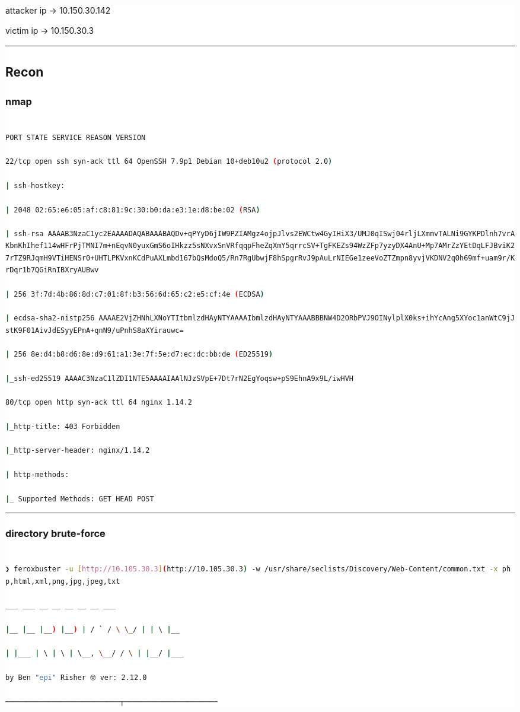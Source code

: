 attacker ip → 10.150.30.142

victim ip → 10.150.30.3

---


## Recon

### nmap

```bash

PORT STATE SERVICE REASON VERSION

22/tcp open ssh syn-ack ttl 64 OpenSSH 7.9p1 Debian 10+deb10u2 (protocol 2.0)

| ssh-hostkey:

| 2048 02:65:e6:05:af:c8:81:9c:30:b0:da:e3:1e:d8:be:02 (RSA)

| ssh-rsa AAAAB3NzaC1yc2EAAAADAQABAAABAQDv+qPYyD6jIW9PZIAMgz4ojpJlvs2EWCtw4GyIHiX3/UMJ0qISwj04rljLXmmvTALNi9GYKPDlnh7vrAKbnKhIhef114wHFrPjTMNI7m+nEqvN0yuxGmS6oIHkzz5sNXvxSnVRfqqpFheZqXmY5qrrcSV+TgFKEZs94WzZFp7yzyDX4AnU+Mp7AMrZzYEtDqLFJBviK27rTZ9RJqmH9VTiHENSr0+UHTLPKVxnKCdPuAXLmbd167bQsMdoQ5/Rn7RgUbwjF8hSpgrRvJ9pAuLrNIEGe1zeeVoZTZmpn8yvjVKDNV2qOh69mf+uam9r/KrDqr1b7QGiRnIBXryAUBwv

| 256 3f:7d:4b:86:8d:c7:01:8f:b3:56:6d:65:c2:e5:cf:4e (ECDSA)

| ecdsa-sha2-nistp256 AAAAE2VjZHNhLXNoYTItbmlzdHAyNTYAAAAIbmlzdHAyNTYAAABBBNW4D2ORbPVJ9OINylplX0ks+ihYcAng5XYoc1anWtC9jJstK9F01AivJdESyyEPmA+qnN9/uPnhS8aXYirauwc=

| 256 8e:d4:b8:d6:8e:d9:61:a1:3e:7f:5e:d7:ec:dc:bb:de (ED25519)

|_ssh-ed25519 AAAAC3NzaC1lZDI1NTE5AAAAIAAlNJzSVpE+7Dt7rN2EgYoqsw+pS9EhnA9x9L/iwHVH

80/tcp open http syn-ack ttl 64 nginx 1.14.2

|_http-title: 403 Forbidden

|_http-server-header: nginx/1.14.2

| http-methods:

|_ Supported Methods: GET HEAD POST

```

---

### directory brute‑force

```bash

❯ feroxbuster -u [http://10.105.30.3](http://10.105.30.3) -w /usr/share/seclists/Discovery/Web-Content/common.txt -x php,html,xml,png,jpg,jpeg,txt

___ ___ __ __ __ __ __ ___

|__ |__ |__) |__) | / ` / \ \_/ | | \ |__

| |___ | \ | \ | \__, \__/ / \ | |__/ |___

by Ben "epi" Risher 🤓 ver: 2.12.0

───────────────────────────┬──────────────────────
```